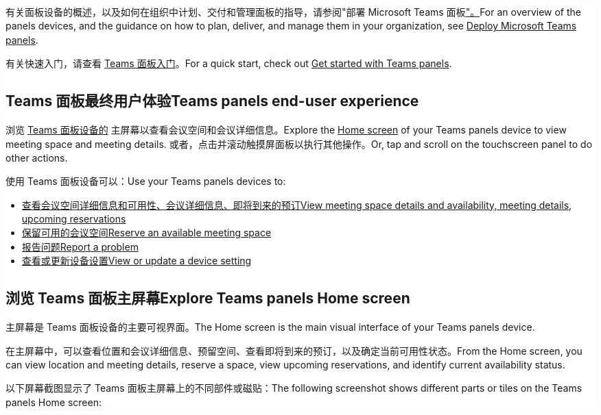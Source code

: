 <span data-ttu-id="f1bc6-111">有关面板设备的概述，以及如何在组织中计划、交付和管理面板的指导，请参阅"部署 Microsoft Teams 面板["。](teams-panels.md)</span><span class="sxs-lookup"><span data-stu-id="f1bc6-111">For an overview of the panels devices, and the guidance on how to plan, deliver, and manage them in your organization, see [Deploy Microsoft Teams panels](teams-panels.md).</span></span>

<span data-ttu-id="f1bc6-112">有关快速入门，请查看 [Teams 面板入门](https://support.microsoft.com/office/get-started-with-teams-panels-fa5e85d1-7ff3-4f11-b0b0-277e2302c8be)。</span><span class="sxs-lookup"><span data-stu-id="f1bc6-112">For a quick start, check out [Get started with Teams panels](https://support.microsoft.com/office/get-started-with-teams-panels-fa5e85d1-7ff3-4f11-b0b0-277e2302c8be).</span></span>

## <a name="teams-panels-end-user-experience"></a><span data-ttu-id="f1bc6-113">Teams 面板最终用户体验</span><span class="sxs-lookup"><span data-stu-id="f1bc6-113">Teams panels end-user experience</span></span>

<span data-ttu-id="f1bc6-114">浏览 [Teams 面板设备的](#explore-teams-panels-home-screen) 主屏幕以查看会议空间和会议详细信息。</span><span class="sxs-lookup"><span data-stu-id="f1bc6-114">Explore the [Home screen](#explore-teams-panels-home-screen) of your Teams panels device to view meeting space and meeting details.</span></span> <span data-ttu-id="f1bc6-115">或者，点击并滚动触摸屏面板以执行其他操作。</span><span class="sxs-lookup"><span data-stu-id="f1bc6-115">Or, tap and scroll on the touchscreen panel to do other actions.</span></span>

<span data-ttu-id="f1bc6-116">使用 Teams 面板设备可以：</span><span class="sxs-lookup"><span data-stu-id="f1bc6-116">Use your Teams panels devices to:</span></span>

- [<span data-ttu-id="f1bc6-117">查看会议空间详细信息和可用性、会议详细信息、即将到来的预订</span><span class="sxs-lookup"><span data-stu-id="f1bc6-117">View meeting space details and availability, meeting details, upcoming reservations</span></span>](#explore-teams-panels-home-screen)
- [<span data-ttu-id="f1bc6-118">保留可用的会议空间</span><span class="sxs-lookup"><span data-stu-id="f1bc6-118">Reserve an available meeting space</span></span>](#reserve-meeting-spaces-for-ad-hoc-meetings)
- [<span data-ttu-id="f1bc6-119">报告问题</span><span class="sxs-lookup"><span data-stu-id="f1bc6-119">Report a problem</span></span>](#report-a-problem)
- [<span data-ttu-id="f1bc6-120">查看或更新设备设置</span><span class="sxs-lookup"><span data-stu-id="f1bc6-120">View or update a device setting</span></span>](#view-or-update-a-device-setting)

## <a name="explore-teams-panels-home-screen"></a><span data-ttu-id="f1bc6-121">浏览 Teams 面板主屏幕</span><span class="sxs-lookup"><span data-stu-id="f1bc6-121">Explore Teams panels Home screen</span></span>

<span data-ttu-id="f1bc6-122">主屏幕是 Teams 面板设备的主要可视界面。</span><span class="sxs-lookup"><span data-stu-id="f1bc6-122">The Home screen is the main visual interface of your Teams panels device.</span></span>  

<span data-ttu-id="f1bc6-123">在主屏幕中，可以查看位置和会议详细信息、预留空间、查看即将到来的预订，以及确定当前可用性状态。</span><span class="sxs-lookup"><span data-stu-id="f1bc6-123">From the Home screen, you can view location and meeting details, reserve a space, view upcoming reservations, and identify current availability status.</span></span>

<span data-ttu-id="f1bc6-124">以下屏幕截图显示了 Teams 面板主屏幕上的不同部件或磁贴：</span><span class="sxs-lookup"><span data-stu-id="f1bc6-124">The following screenshot shows different parts or tiles on the Teams panels Home screen:</span></span>

